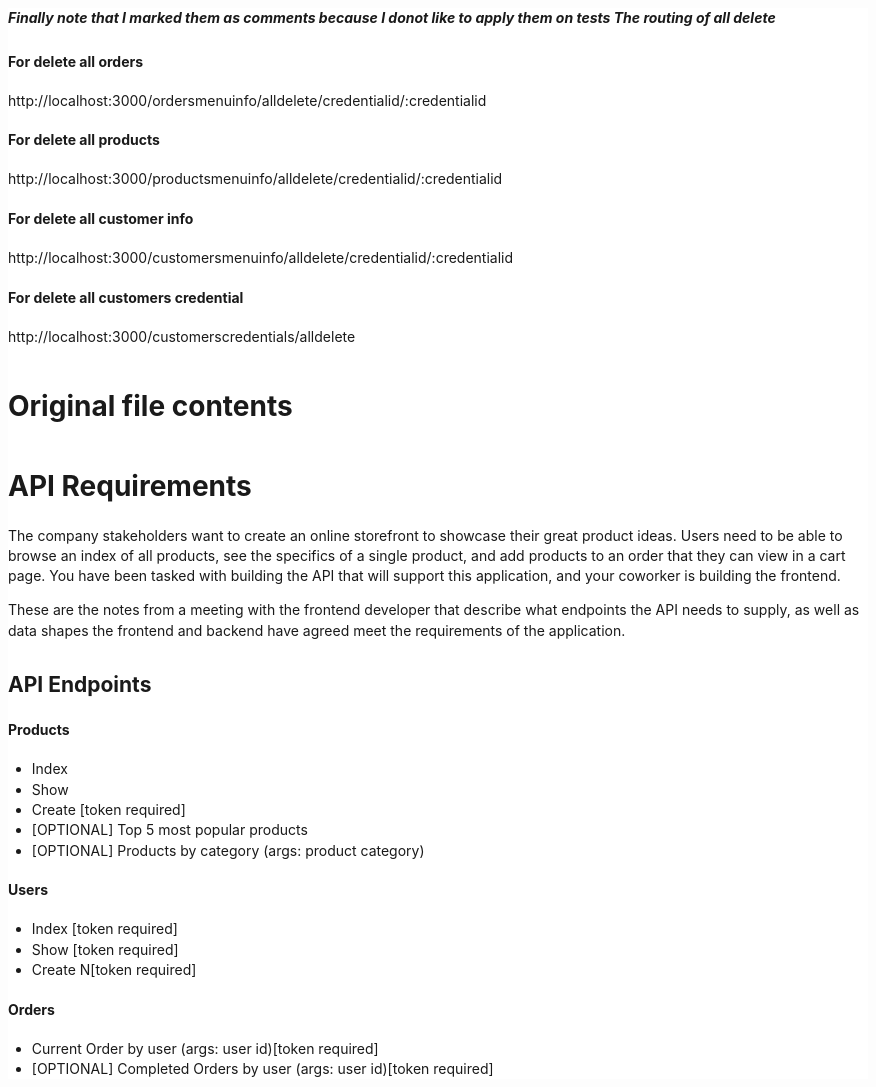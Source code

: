 
##### Finally note that  I marked them as comments because I donot like to apply them on tests The routing of all delete 

#### For delete all orders
http://localhost:3000/ordersmenuinfo/alldelete/credentialid/:credentialid

#### For delete all products 
http://localhost:3000/productsmenuinfo/alldelete/credentialid/:credentialid

#### For delete all customer info 
http://localhost:3000/customersmenuinfo/alldelete/credentialid/:credentialid

#### For delete all  customers credential
 http://localhost:3000/customerscredentials/alldelete








# Original file contents
#  API Requirements
The company stakeholders want to create an online storefront to showcase their great product ideas. Users need to be able to browse an index of all products, see the specifics of a single product, and add products to an order that they can view in a cart page. You have been tasked with building the API that will support this application, and your coworker is building the frontend.

These are the notes from a meeting with the frontend developer that describe what endpoints the API needs to supply, as well as data shapes the frontend and backend have agreed meet the requirements of the application. 

## API Endpoints
#### Products
- Index 
- Show
- Create [token required]
- [OPTIONAL] Top 5 most popular products 
- [OPTIONAL] Products by category (args: product category)

#### Users
- Index [token required]
- Show [token required]
- Create N[token required]

#### Orders
- Current Order by user (args: user id)[token required]
- [OPTIONAL] Completed Orders by user (args: user id)[token required]
